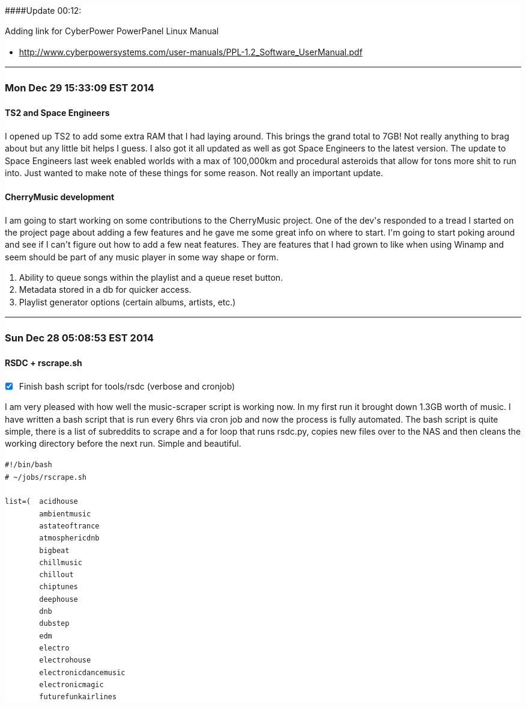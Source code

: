 ####Update 00:12:

Adding link for CyberPower PowerPanel Linux Manual
+ http://www.cyberpowersystems.com/user-manuals/PPL-1.2_Software_UserManual.pdf

--------------------------------------------------------------------------------
### Mon Dec 29 15:33:09 EST 2014

#### TS2 and Space Engineers

I opened up TS2 to add some extra RAM that I had laying around. This brings the
grand total to 7GB! Not really anything to brag about but any little bit helps
I guess. I also got it all updated as well as got Space Engineers to the latest
version. The update to Space Engineers last week enabled worlds with a max of
100,000km and procedural asteroids that allow for tons more shit to run into.
Just wanted to make note of these things for some reason. Not really an
important update.

#### CherryMusic development

I am going to start working on some contributions to the CherryMusic project.
One of the dev's responded to a tread I started on the project page about
adding a few features and he gave me some great info on where to start. I'm
going to start poking around and see if I can't figure out how to add a few
neat features. They are features that I had grown to like when using Winamp and
seem should be part of any music player in some way shape or form.

1. Ability to queue songs within the playlist and a queue reset button.
2. Metadata stored in a db for quicker access.
3. Playlist generator options (certain albums, artists, etc.)



--------------------------------------------------------------------------------
### Sun Dec 28 05:08:53 EST 2014

#### RSDC + rscrape.sh
- [x] Finish bash script for tools/rsdc (verbose and cronjob)

I am very pleased with how well the music-scraper script is working now. In my
first run it brought down 1.3GB worth of music. I have written a bash script
that is run every 6hrs via cron job and now the process is fully automated. The
bash script is quite simple, there is a list of subreddits to scrape and a for
loop that runs rsdc.py, copies new files over to the NAS and then cleans the
working directory before the next run. Simple and beautiful.

```
#!/bin/bash
# ~/jobs/rscrape.sh

list=(  acidhouse
        ambientmusic
        astateoftrance
        atmosphericdnb
        bigbeat
        chillmusic
        chillout
        chiptunes
        deephouse
        dnb
        dubstep
        edm
        electro
        electrohouse
        electronicdancemusic
        electronicmagic
        futurefunkairlines
```

[1]: http://github.com/mikeder
[2]: http://sqweeb.net
[3]: http://cherry.sqweeb.net
[4]: http://git.sqweeb.net
[5]: https://cherrypy.readthedocs.org/en/latest/
[6]: http://www.makotemplates.org/
[7]: http://pygal.org/
[8]: http://overviewer.org
[9]: http://graphite.wikidot.com/
[10]: https://github.com/mikeder/graphite-client
[11]: http://graphite.wikidot.com/quickstart-guide
[12]: https://github.com/giampaolo/psutil
[13]: http://www.tornadoweb.org/en/stable/
[14]: http://docs.mongodb.org/manual/core/introduction/